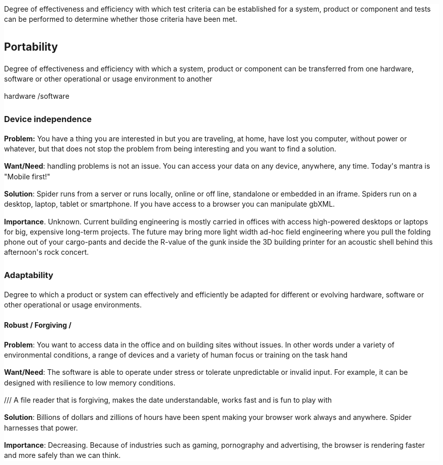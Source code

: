 Degree of effectiveness and efficiency with which test criteria can be established for a system, product or component and tests can be performed to determine whether those criteria have been met.




## Portability

Degree of effectiveness and efficiency with which a system, product or component can be transferred from one hardware, software or other operational or usage environment to another

hardware /software

### Device independence

**Problem:** You have a thing you are interested in but you are traveling, at home, have lost you computer, without power or whatever, but that does not stop the problem from being interesting and you want to find a solution.

**Want/Need**: handling problems is not an issue. You can access your data on any device, anywhere, any time. Today's mantra is "Mobile first!"

**Solution**: Spider runs from a server or runs locally, online or off line, standalone or embedded in an iframe. Spiders run on a desktop, laptop, tablet or smartphone. If you have access to a browser you can manipulate gbXML.

**Importance**. Unknown. Current building engineering is mostly carried in offices with access high-powered desktops or laptops for big, expensive long-term projects. The
future may bring more light width ad-hoc field engineering where you pull the folding phone out of your cargo-pants and decide the R-value of the gunk inside the 3D building printer for an acoustic shell behind this afternoon's rock concert.




### Adaptability

Degree to which a product or system can effectively and efficiently be adapted for different or evolving hardware, software or other operational or usage environments.



#### Robust / Forgiving /

**Problem**: You want to access data in the office and on building sites without issues. In other words under a variety of environmental conditions, a range of devices and a variety of human focus or training on the task hand

**Want/Need**: The software is able to operate under stress or tolerate unpredictable or invalid input. For example, it can be designed with resilience to low memory conditions.

/// A file reader that is forgiving, makes the date understandable, works fast and is fun to play with

**Solution**: Billions of dollars and zillions of hours have been spent making your browser work always and anywhere. Spider harnesses that power.

**Importance**: Decreasing. Because of industries such as gaming, pornography and advertising, the browser is rendering faster and more safely than we can think.
